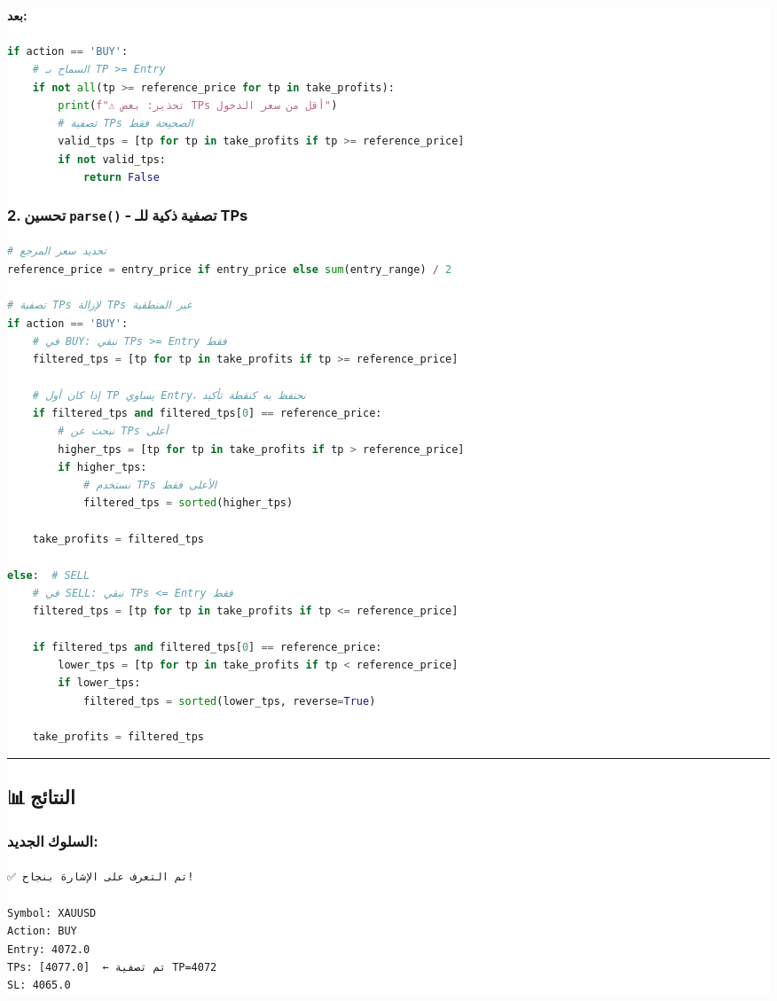 #### **بعد:**
```python
if action == 'BUY':
    # السماح بـ TP >= Entry
    if not all(tp >= reference_price for tp in take_profits):
        print(f"⚠️ تحذير: بعض TPs أقل من سعر الدخول")
        # تصفية TPs الصحيحة فقط
        valid_tps = [tp for tp in take_profits if tp >= reference_price]
        if not valid_tps:
            return False
```

### **2. تحسين `parse()` - تصفية ذكية للـ TPs**

```python
# تحديد سعر المرجع
reference_price = entry_price if entry_price else sum(entry_range) / 2

# تصفية TPs لإزالة TPs غير المنطقية
if action == 'BUY':
    # في BUY: نبقي TPs >= Entry فقط
    filtered_tps = [tp for tp in take_profits if tp >= reference_price]
    
    # إذا كان أول TP يساوي Entry، نحتفظ به كنقطة تأكيد
    if filtered_tps and filtered_tps[0] == reference_price:
        # نبحث عن TPs أعلى
        higher_tps = [tp for tp in take_profits if tp > reference_price]
        if higher_tps:
            # نستخدم TPs الأعلى فقط
            filtered_tps = sorted(higher_tps)
    
    take_profits = filtered_tps

else:  # SELL
    # في SELL: نبقي TPs <= Entry فقط
    filtered_tps = [tp for tp in take_profits if tp <= reference_price]
    
    if filtered_tps and filtered_tps[0] == reference_price:
        lower_tps = [tp for tp in take_profits if tp < reference_price]
        if lower_tps:
            filtered_tps = sorted(lower_tps, reverse=True)
    
    take_profits = filtered_tps
```

---

## 📊 النتائج

### **السلوك الجديد:**
```
✅ تم التعرف على الإشارة بنجاح!

Symbol: XAUUSD
Action: BUY
Entry: 4072.0
TPs: [4077.0]  ← تم تصفية TP=4072
SL: 4065.0
```

